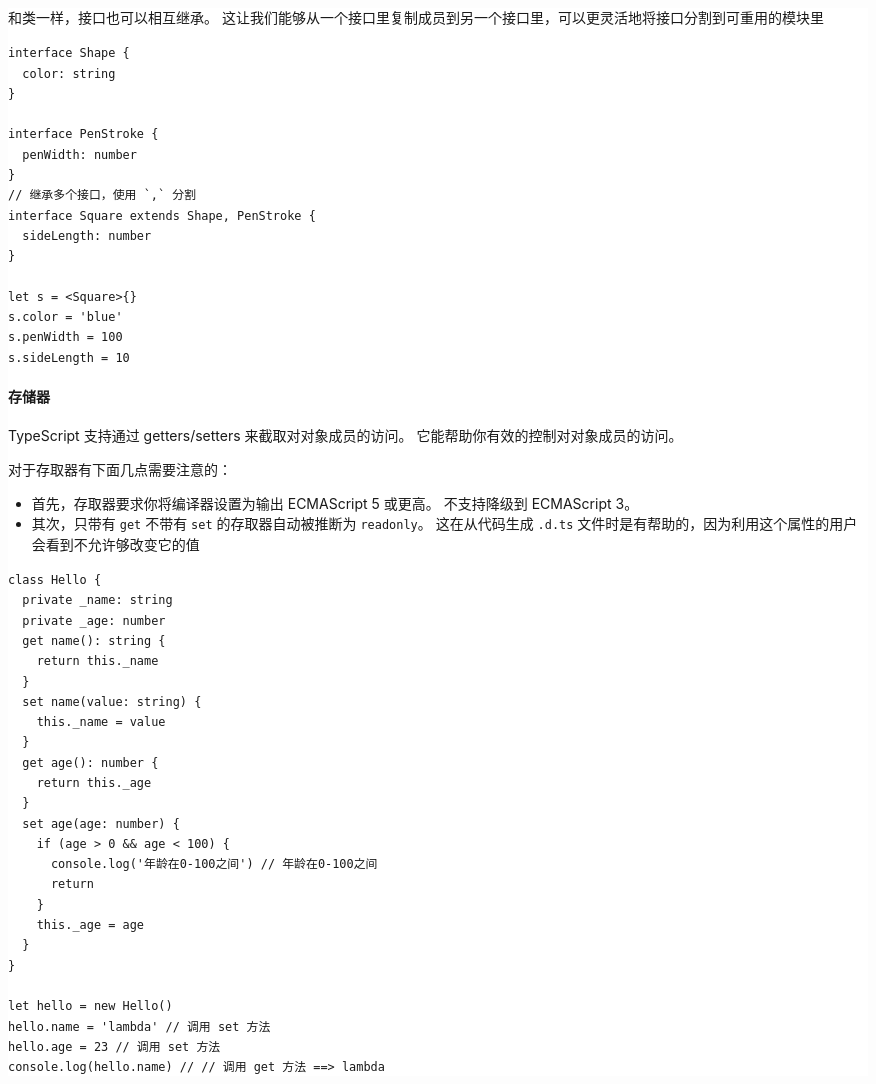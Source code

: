 和类一样，接口也可以相互继承。 这让我们能够从一个接口里复制成员到另一个接口里，可以更灵活地将接口分割到可重用的模块里

```
interface Shape {
  color: string
}

interface PenStroke {
  penWidth: number
}
// 继承多个接口，使用 `,` 分割
interface Square extends Shape, PenStroke {
  sideLength: number
}

let s = <Square>{}
s.color = 'blue'
s.penWidth = 100
s.sideLength = 10
```

#### 存储器

TypeScript 支持通过 getters/setters 来截取对对象成员的访问。 它能帮助你有效的控制对对象成员的访问。

对于存取器有下面几点需要注意的：

* 首先，存取器要求你将编译器设置为输出 ECMAScript 5 或更高。 不支持降级到 ECMAScript 3。
* 其次，只带有 `get` 不带有 `set` 的存取器自动被推断为 `readonly`。 这在从代码生成 `.d.ts` 文件时是有帮助的，因为利用这个属性的用户会看到不允许够改变它的值

```
class Hello {
  private _name: string
  private _age: number
  get name(): string {
    return this._name
  }
  set name(value: string) {
    this._name = value
  }
  get age(): number {
    return this._age
  }
  set age(age: number) {
    if (age > 0 && age < 100) {
      console.log('年龄在0-100之间') // 年龄在0-100之间
      return
    }
    this._age = age
  }
}

let hello = new Hello()
hello.name = 'lambda' // 调用 set 方法
hello.age = 23 // 调用 set 方法
console.log(hello.name) // // 调用 get 方法 ==> lambda
```
